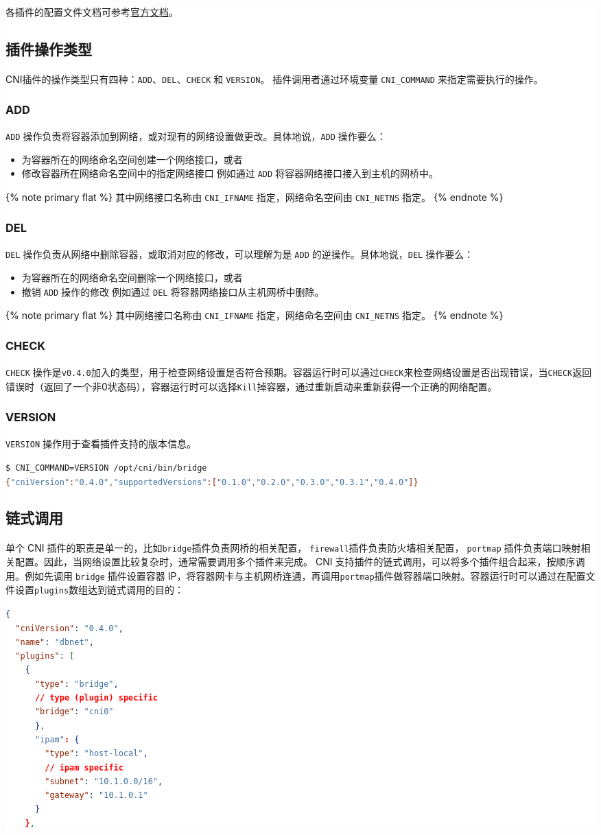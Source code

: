 各插件的配置文件文档可参考[官方文档](https://www.cni.dev/plugins/current/)。

## 插件操作类型

CNI插件的操作类型只有四种：`ADD`、`DEL`、`CHECK` 和 `VERSION`。 插件调用者通过环境变量 `CNI_COMMAND` 来指定需要执行的操作。

### ADD

`ADD` 操作负责将容器添加到网络，或对现有的网络设置做更改。具体地说，`ADD` 操作要么：

* 为容器所在的网络命名空间创建一个网络接口，或者
* 修改容器所在网络命名空间中的指定网络接口
例如通过 `ADD` 将容器网络接口接入到主机的网桥中。

{% note primary flat %}
其中网络接口名称由 `CNI_IFNAME` 指定，网络命名空间由 `CNI_NETNS` 指定。
{% endnote %}

### DEL

`DEL` 操作负责从网络中删除容器，或取消对应的修改，可以理解为是 `ADD` 的逆操作。具体地说，`DEL` 操作要么：

* 为容器所在的网络命名空间删除一个网络接口，或者
* 撤销 `ADD` 操作的修改
例如通过 `DEL` 将容器网络接口从主机网桥中删除。

{% note primary flat %}
其中网络接口名称由 `CNI_IFNAME` 指定，网络命名空间由 `CNI_NETNS` 指定。
{% endnote %}

### CHECK

`CHECK` 操作是`v0.4.0`加入的类型，用于检查网络设置是否符合预期。容器运行时可以通过`CHECK`来检查网络设置是否出现错误，当`CHECK`返回错误时（返回了一个非0状态码），容器运行时可以选择`Kill`掉容器，通过重新启动来重新获得一个正确的网络配置。

### VERSION

`VERSION` 操作用于查看插件支持的版本信息。

```bash
$ CNI_COMMAND=VERSION /opt/cni/bin/bridge
{"cniVersion":"0.4.0","supportedVersions":["0.1.0","0.2.0","0.3.0","0.3.1","0.4.0"]}
```

## 链式调用

单个 CNI 插件的职责是单一的，比如`bridge`插件负责网桥的相关配置， `firewall`插件负责防火墙相关配置， `portmap` 插件负责端口映射相关配置。因此，当网络设置比较复杂时，通常需要调用多个插件来完成。 CNI 支持插件的链式调用，可以将多个插件组合起来，按顺序调用。例如先调用 `bridge` 插件设置容器 IP，将容器网卡与主机网桥连通，再调用`portmap`插件做容器端口映射。容器运行时可以通过在配置文件设置`plugins`数组达到链式调用的目的：

```json
{
  "cniVersion": "0.4.0",
  "name": "dbnet",
  "plugins": [
    {
      "type": "bridge",
      // type (plugin) specific
      "bridge": "cni0"
      },
      "ipam": {
        "type": "host-local",
        // ipam specific
        "subnet": "10.1.0.0/16",
        "gateway": "10.1.0.1"
      }
    },
```